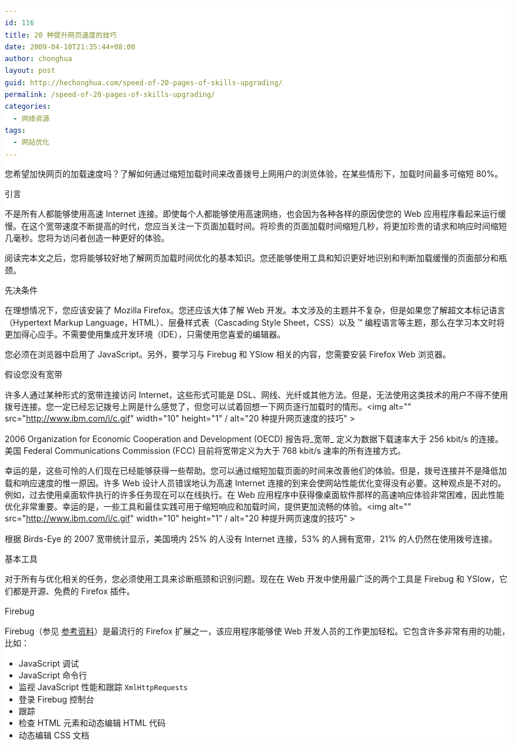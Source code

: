 ```yaml
---
id: 116
title: 20 种提升网页速度的技巧
date: 2009-04-10T21:35:44+08:00
author: chonghua
layout: post
guid: http://hechonghua.com/speed-of-20-pages-of-skills-upgrading/
permalink: /speed-of-20-pages-of-skills-upgrading/
categories:
  - 网络资源
tags:
  - 网站优化
---
```

您希望加快网页的加载速度吗？了解如何通过缩短加载时间来改善拨号上网用户的浏览体验，在某些情形下，加载时间最多可缩短 80%。



<a name="N1004C">引言</a>

不是所有人都能够使用高速 Internet 连接。即使每个人都能够使用高速网络，也会因为各种各样的原因使您的 Web 应用程序看起来运行缓慢。在这个宽带速度不断提高的时代，您应当关注一下页面加载时间。将珍贵的页面加载时间缩短几秒，将更加珍贵的请求和响应时间缩短几毫秒。您将为访问者创造一种更好的体验。

阅读完本文之后，您将能够较好地了解网页加载时间优化的基本知识。您还能够使用工具和知识更好地识别和判断加载缓慢的页面部分和瓶颈。

<a name="prereqs">先决条件</a>

在理想情况下，您应该安装了 Mozilla Firefox。您还应该大体了解 Web 开发。本文涉及的主题并不复杂，但是如果您了解超文本标记语言（Hypertext Markup Language，HTML）、层叠样式表（Cascading Style Sheet，CSS）以及 ™ 编程语言等主题，那么在学习本文时将更加得心应手。不需要使用集成开发环境（IDE），只需使用您喜爱的编辑器。

您必须在浏览器中启用了 JavaScript。另外，要学习与 Firebug 和 YSlow 相关的内容，您需要安装 Firefox Web 浏览器。

<a name="broadband">假设您没有宽带</a>

许多人通过某种形式的宽带连接访问 Internet，这些形式可能是 DSL、网线、光纤或其他方法。但是，无法使用这类技术的用户不得不使用拨号连接。您一定已经忘记拨号上网是什么感觉了，但您可以试着回想一下网页逐行加载时的情形。<img alt="" src="http://www.ibm.com/i/c.gif" width="10" height="1" / alt="20 种提升网页速度的技巧" > 

2006 Organization for Economic Cooperation and Development (OECD) 报告将_宽带_ 定义为数据下载速率大于 256 kbit/s 的连接。美国 Federal Communications Commission (FCC) 目前将宽带定义为大于 768 kbit/s 速率的所有连接方式。

幸运的是，这些可怜的人们现在已经能够获得一些帮助。您可以通过缩短加载页面的时间来改善他们的体验。但是，拨号连接并不是降低加载和响应速度的惟一原因。许多 Web 设计人员错误地认为高速 Internet 连接的到来会使网站性能优化变得没有必要。这种观点是不对的。例如，过去使用桌面软件执行的许多任务现在可以在线执行。在 Web 应用程序中获得像桌面软件那样的高速响应体验非常困难，因此性能优化非常重要。幸运的是，一些工具和最佳实践可用于缩短响应和加载时间，提供更加流畅的体验。<img alt="" src="http://www.ibm.com/i/c.gif" width="10" height="1" / alt="20 种提升网页速度的技巧" > 

根据 Birds-Eye 的 2007 宽带统计显示，美国境内 25% 的人没有 Internet 连接，53% 的人拥有宽带，21% 的人仍然在使用拨号连接。

<a name="toolsessentials">基本工具</a>

对于所有与优化相关的任务，您必须使用工具来诊断瓶颈和识别问题。现在在 Web 开发中使用最广泛的两个工具是 Firebug 和 YSlow，它们都是开源、免费的 Firefox 插件。 

<a name="firebug">Firebug</a>

Firebug（参见 [参考资料](http://www.ibm.com/developerworks/cn/web/wa-speedweb/?ca=drs-tp4608#resources)）是最流行的 Firefox 扩展之一，该应用程序能够使 Web 开发人员的工作更加轻松。它包含许多非常有用的功能，比如：

  * JavaScript 调试 
  * JavaScript 命令行 
  * 监视 JavaScript 性能和跟踪 `XmlHttpRequests` 
  * 登录 Firebug 控制台 
  * 跟踪 
  * 检查 HTML 元素和动态编辑 HTML 代码 
  * 动态编辑 CSS 文档 
